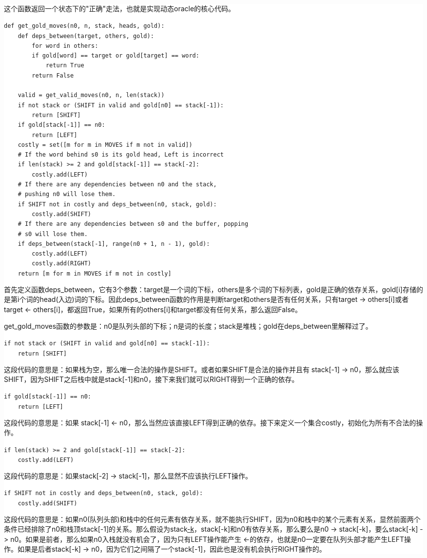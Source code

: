 这个函数返回一个状态下的"正确"走法，也就是实现动态oracle的核心代码。
```
def get_gold_moves(n0, n, stack, heads, gold):
	def deps_between(target, others, gold):
		for word in others:
		if gold[word] == target or gold[target] == word:
			return True
		return False
	
	valid = get_valid_moves(n0, n, len(stack))
	if not stack or (SHIFT in valid and gold[n0] == stack[-1]):
		return [SHIFT]
	if gold[stack[-1]] == n0:
		return [LEFT]
	costly = set([m for m in MOVES if m not in valid])
	# If the word behind s0 is its gold head, Left is incorrect
	if len(stack) >= 2 and gold[stack[-1]] == stack[-2]:
		costly.add(LEFT)
	# If there are any dependencies between n0 and the stack,
	# pushing n0 will lose them.
	if SHIFT not in costly and deps_between(n0, stack, gold):
		costly.add(SHIFT)
	# If there are any dependencies between s0 and the buffer, popping
	# s0 will lose them.
	if deps_between(stack[-1], range(n0 + 1, n - 1), gold):
		costly.add(LEFT)
		costly.add(RIGHT)
	return [m for m in MOVES if m not in costly]
```

首先定义函数deps_between，它有3个参数：target是一个词的下标，others是多个词的下标列表，gold是正确的依存关系，gold[i]存储的是第i个词的head(入边)词的下标。因此deps_between函数的作用是判断target和others是否有任何关系，只有target -> others[i]或者 target <- others[i]，都返回True，如果所有的others[i]和target都没有任何关系，那么返回False。

get_gold_moves函数的参数是：n0是队列头部的下标；n是词的长度；stack是堆栈；gold在deps_between里解释过了。

```
if not stack or (SHIFT in valid and gold[n0] == stack[-1]):
    return [SHIFT]
```
这段代码的意思是：如果栈为空，那么唯一合法的操作是SHIFT。或者如果SHIFT是合法的操作并且有 stack[-1] -> n0，那么就应该SHIFT，因为SHIFT之后栈中就是stack[-1]和n0，接下来我们就可以RIGHT得到一个正确的依存。

```
if gold[stack[-1]] == n0:
    return [LEFT]
```
这段代码的意思是：如果 stack[-1] <- n0，那么当然应该直接LEFT得到正确的依存。接下来定义一个集合costly，初始化为所有不合法的操作。
```
if len(stack) >= 2 and gold[stack[-1]] == stack[-2]:
    costly.add(LEFT)
```
这段代码的意思是：如果stack[-2] -> stack[-1]，那么显然不应该执行LEFT操作。

```
if SHIFT not in costly and deps_between(n0, stack, gold):
    costly.add(SHIFT)
```
这段代码的意思是：如果n0(队列头部)和栈中的任何元素有依存关系，就不能执行SHIFT，因为n0和栈中的某个元素有关系，显然前面两个条件已经排除了n0和栈顶stack[-1]的关系。那么假设为stack[-k](k>1)，stack[-k]和n0有依存关系，那么要么是n0 -> stack[-k]，要么stack[-k] -> n0。如果是前者，那么如果n0入栈就没有机会了，因为只有LEFT操作能产生 <-的依存，也就是n0一定要在队列头部才能产生LEFT操作。如果是后者stack[-k] -> n0，因为它们之间隔了一个stack[-1]，因此也是没有机会执行RIGHT操作的。

